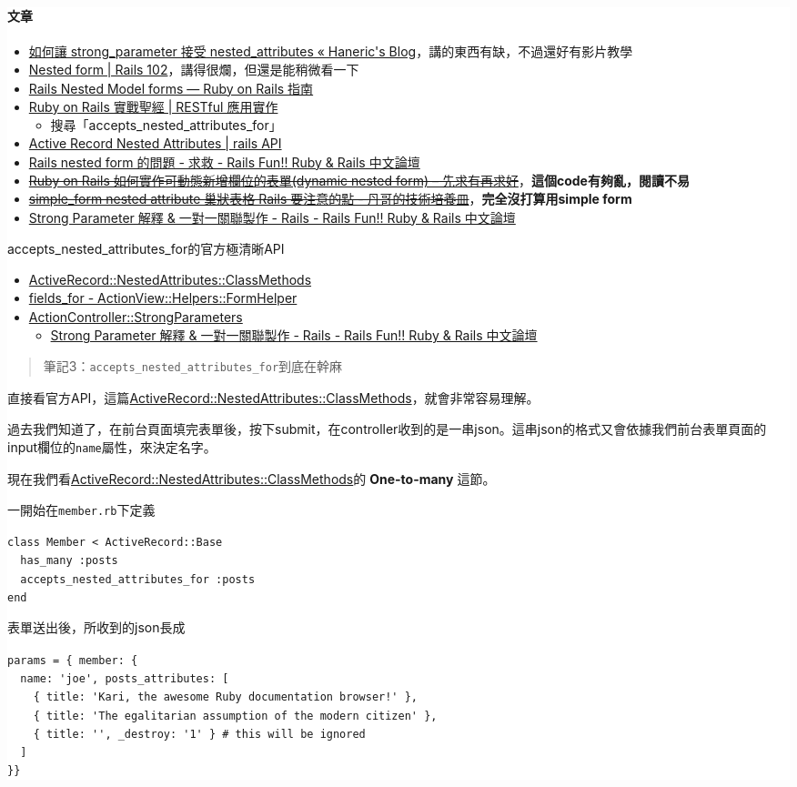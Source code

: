 
#### 文章
- [如何讓 strong_parameter 接受 nested_attributes « Haneric's Blog](http://haneric-blog.logdown.com/posts/377327-how-to-make-strong-parameter-accept-nested-attributes)，講的東西有缺，不過還好有影片教學
- [Nested form | Rails 102](https://rocodev.gitbooks.io/rails-102/content/chapter1-mvc/v/nested-form.html)，講得很爛，但還是能稍微看一下
- [Rails Nested Model forms — Ruby on Rails 指南](http://rails.ruby.tw/nested_model_forms.html)
- [Ruby on Rails 實戰聖經 | RESTful 應用實作](https://ihower.tw/rails/restful-practices.html)
  - 搜尋「accepts_nested_attributes_for」
- [Active Record Nested Attributes | rails API](http://api.rubyonrails.org/classes/ActiveRecord/NestedAttributes/ClassMethods.html)
- [Rails nested form 的問題 - 求救 - Rails Fun!! Ruby & Rails 中文論壇](http://railsfun.tw/t/rails-nested-form/685)
- ~~[Ruby on Rails 如何實作可動態新增欄位的表單(dynamic nested form) – 先求有再求好](https://krammer0.wordpress.com/2016/05/04/ror-%E5%8B%95%E6%85%8B%E6%96%B0%E5%A2%9E%E6%AC%84%E4%BD%8D%E7%9A%84%E8%A1%A8%E5%96%AE/)~~，**這個code有夠亂，閱讀不易**
- ~~[simple_form nested attribute 巢狀表格 Rails 要注意的點 - 丹哥的技術培養皿](http://tech.guojheng-lin.com/posts/2014/07/01/simple-form-nested-nested-table-attribute-rails-to-note-the-points/)~~，**完全沒打算用simple form**
- [Strong Parameter 解釋 & 一對一關聯製作 - Rails - Rails Fun!! Ruby & Rails 中文論壇](http://railsfun.tw/t/strong-parameter/442)


accepts_nested_attributes_for的官方極清晰API
- [ActiveRecord::NestedAttributes::ClassMethods](http://api.rubyonrails.org/classes/ActiveRecord/NestedAttributes/ClassMethods.html)
- [fields_for - ActionView::Helpers::FormHelper](http://api.rubyonrails.org/classes/ActionView/Helpers/FormHelper.html#method-i-fields_for)
- [ActionController::StrongParameters](http://api.rubyonrails.org/classes/ActionController/StrongParameters.html)
  - [Strong Parameter 解釋 & 一對一關聯製作 - Rails - Rails Fun!! Ruby & Rails 中文論壇](http://railsfun.tw/t/strong-parameter/442)

> 筆記3：`accepts_nested_attributes_for`到底在幹麻

直接看官方API，這篇[ActiveRecord::NestedAttributes::ClassMethods](http://api.rubyonrails.org/classes/ActiveRecord/NestedAttributes/ClassMethods.html)，就會非常容易理解。

過去我們知道了，在前台頁面填完表單後，按下submit，在controller收到的是一串json。這串json的格式又會依據我們前台表單頁面的input欄位的`name`屬性，來決定名字。

現在我們看[ActiveRecord::NestedAttributes::ClassMethods](http://api.rubyonrails.org/classes/ActiveRecord/NestedAttributes/ClassMethods.html)的 **One-to-many** 這節。

一開始在`member.rb`下定義

```
class Member < ActiveRecord::Base
  has_many :posts
  accepts_nested_attributes_for :posts
end
```

表單送出後，所收到的json長成
```
params = { member: {
  name: 'joe', posts_attributes: [
    { title: 'Kari, the awesome Ruby documentation browser!' },
    { title: 'The egalitarian assumption of the modern citizen' },
    { title: '', _destroy: '1' } # this will be ignored
  ]
}}
```
